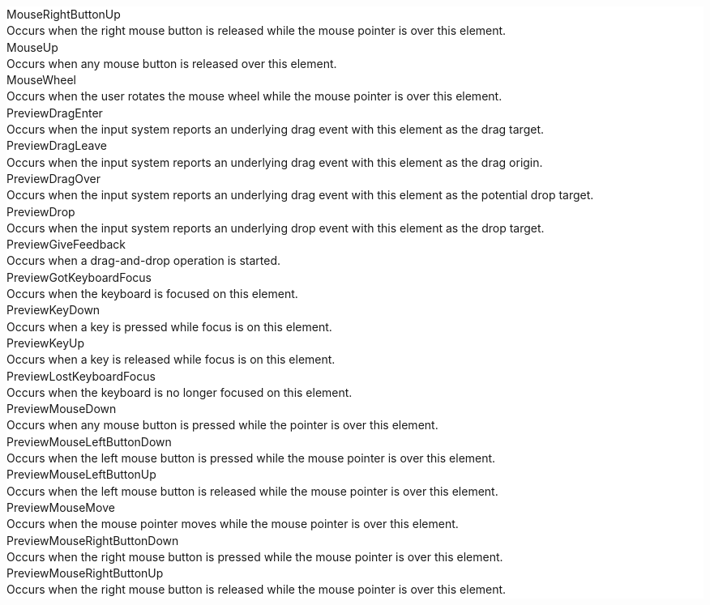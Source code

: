  <tr><td><div class="indent2">MouseRightButtonUp</div></td>
 <td>Occurs when the right mouse button is released while the mouse pointer is over this element. </td>
 </tr>
 <tr><td><div class="indent2">MouseUp</div></td>
 <td>Occurs when any mouse button is released over this element. </td>
 </tr>
 <tr><td><div class="indent2">MouseWheel</div></td>
 <td>Occurs when the user rotates the mouse wheel while the mouse pointer is over this element. </td>
 </tr>
 <tr><td><div class="indent2">PreviewDragEnter</div></td>
 <td>Occurs when the input system reports an underlying drag event with this element as the drag target. </td>
 </tr>
 <tr><td><div class="indent2">PreviewDragLeave</div></td>
 <td>Occurs when the input system reports an underlying drag event with this element as the drag origin. </td>
 </tr>
 <tr><td><div class="indent2">PreviewDragOver</div></td>
 <td>Occurs when the input system reports an underlying drag event with this element as the potential drop target. </td>
 </tr>
 <tr><td><div class="indent2">PreviewDrop</div></td>
 <td>Occurs when the input system reports an underlying drop event with this element as the drop target. </td>
 </tr>
 <tr><td><div class="indent2">PreviewGiveFeedback</div></td>
 <td>Occurs when a drag-and-drop operation is started. </td>
 </tr>
 <tr><td><div class="indent2">PreviewGotKeyboardFocus</div></td>
 <td>Occurs when the keyboard is focused on this element. </td>
 </tr>
 <tr><td><div class="indent2">PreviewKeyDown</div></td>
 <td>Occurs when a key is pressed while focus is on this element. </td>
 </tr>
 <tr><td><div class="indent2">PreviewKeyUp</div></td>
 <td>Occurs when a key is released while focus is on this element. </td>
 </tr>
 <tr><td><div class="indent2">PreviewLostKeyboardFocus</div></td>
 <td>Occurs when the keyboard is no longer focused on this element. </td>
 </tr>
 <tr><td><div class="indent2">PreviewMouseDown</div></td>
 <td>Occurs when any mouse button is pressed while the pointer is over this element. </td>
 </tr>
 <tr><td><div class="indent2">PreviewMouseLeftButtonDown</div></td>
 <td>Occurs when the left mouse button is pressed while the mouse pointer is over this element. </td>
 </tr>
 <tr><td><div class="indent2">PreviewMouseLeftButtonUp</div></td>
 <td>Occurs when the left mouse button is released while the mouse pointer is over this element. </td>
 </tr>
 <tr><td><div class="indent2">PreviewMouseMove</div></td>
 <td>Occurs when the mouse pointer moves while the mouse pointer is over this element. </td>
 </tr>
 <tr><td><div class="indent2">PreviewMouseRightButtonDown</div></td>
 <td>Occurs when the right mouse button is pressed while the mouse pointer is over this element. </td>
 </tr>
 <tr><td><div class="indent2">PreviewMouseRightButtonUp</div></td>
 <td>Occurs when the right mouse button is released while the mouse pointer is over this element. </td>
 </tr>